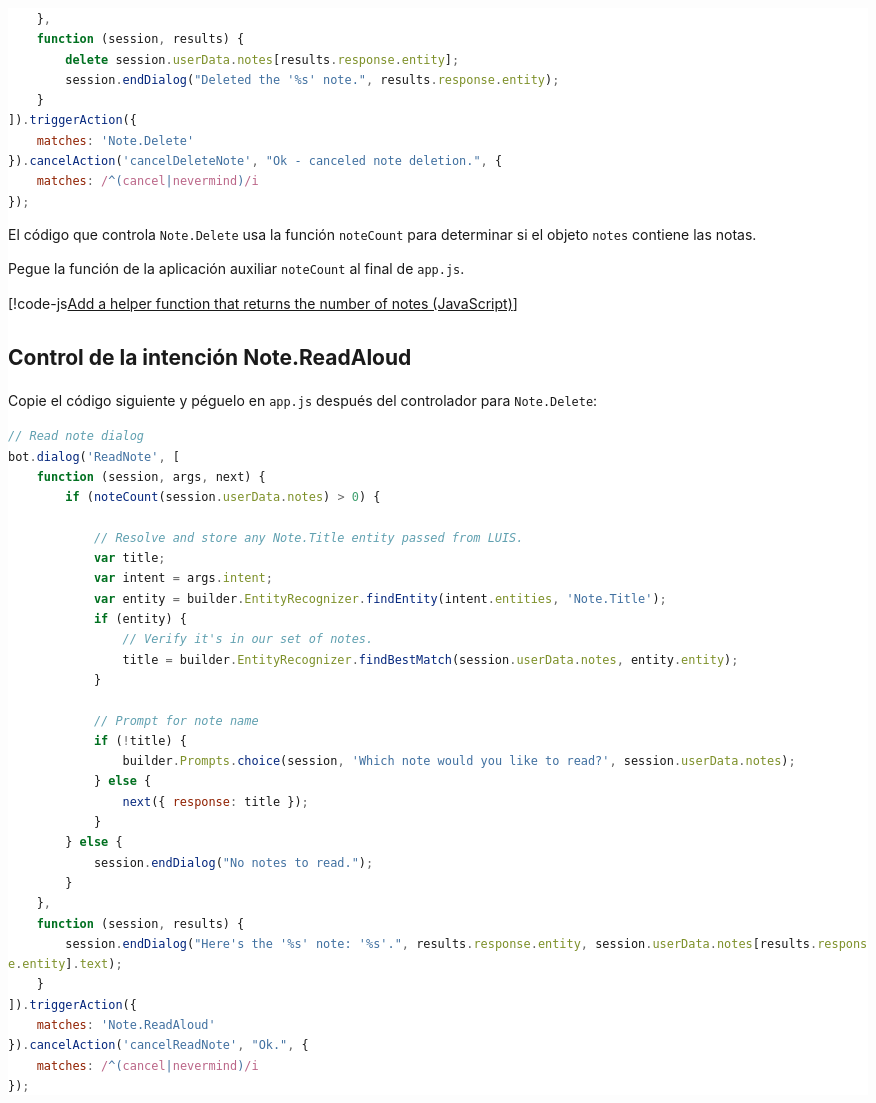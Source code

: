 ```javascript
    },
    function (session, results) {
        delete session.userData.notes[results.response.entity];        
        session.endDialog("Deleted the '%s' note.", results.response.entity);
    }
]).triggerAction({
    matches: 'Note.Delete'
}).cancelAction('cancelDeleteNote', "Ok - canceled note deletion.", {
    matches: /^(cancel|nevermind)/i
});
```

El código que controla `Note.Delete` usa la función `noteCount` para determinar si el objeto `notes` contiene las notas. 

Pegue la función de la aplicación auxiliar `noteCount` al final de `app.js`.

[!code-js[Add a helper function that returns the number of notes (JavaScript)](../includes/code/node-basicNote.js#CountNotesHelper)]

## <a name="handle-the-notereadaloud-intent"></a>Control de la intención Note.ReadAloud

Copie el código siguiente y péguelo en `app.js` después del controlador para `Note.Delete`:

```javascript
// Read note dialog
bot.dialog('ReadNote', [
    function (session, args, next) {
        if (noteCount(session.userData.notes) > 0) {
           
            // Resolve and store any Note.Title entity passed from LUIS.
            var title;
            var intent = args.intent;
            var entity = builder.EntityRecognizer.findEntity(intent.entities, 'Note.Title');
            if (entity) {
                // Verify it's in our set of notes.
                title = builder.EntityRecognizer.findBestMatch(session.userData.notes, entity.entity);
            }
            
            // Prompt for note name
            if (!title) {
                builder.Prompts.choice(session, 'Which note would you like to read?', session.userData.notes);
            } else {
                next({ response: title });
            }
        } else {
            session.endDialog("No notes to read.");
        }
    },
    function (session, results) {        
        session.endDialog("Here's the '%s' note: '%s'.", results.response.entity, session.userData.notes[results.response.entity].text);
    }
]).triggerAction({
    matches: 'Note.ReadAloud'
}).cancelAction('cancelReadNote', "Ok.", {
    matches: /^(cancel|nevermind)/i
});

```


[LUIS]: https://www.luis.ai/
[intentDialog]: https://docs.botframework.com/en-us/node/builder/chat-reference/classes/_botbuilder_d_.intentdialog.html
[intentDialog_matches]: https://docs.botframework.com/en-us/node/builder/chat-reference/classes/_botbuilder_d_.intentdialog.html#matches 
[NotesSample]: https://github.com/Microsoft/BotFramework-Samples/tree/master/docs-samples/Node/basics-naturalLanguage
[triggerAction]: https://docs.botframework.com/en-us/node/builder/chat-reference/classes/_botbuilder_d_.dialog.html#triggeraction
[confirmPrompt]: https://docs.botframework.com/en-us/node/builder/chat-reference/interfaces/_botbuilder_d_.itriggeractionoptions.html#confirmprompt
[waterfall]: bot-builder-nodejs-dialog-manage-conversation-flow.md#manage-conversation-flow-with-a-waterfall
[session_userData]: https://docs.botframework.com/en-us/node/builder/chat-reference/classes/_botbuilder_d_.session.html#userdata
[EntityRecognizer_findEntity]: https://docs.botframework.com/en-us/node/builder/chat-reference/classes/_botbuilder_d_.entityrecognizer.html#findentity
[matches]: https://docs.botframework.com/en-us/node/builder/chat-reference/interfaces/_botbuilder_d_.itriggeractionoptions.html#matches
[LUISAzureDocs]: /azure/cognitive-services/LUIS/Home
[Dialog]: https://docs.botframework.com/en-us/node/builder/chat-reference/classes/_botbuilder_d_.dialog.html
[IntentRecognizerSetOptions]: https://docs.botframework.com/en-us/node/builder/chat-reference/interfaces/_botbuilder_d_.iintentrecognizersetoptions.html
[LuisRecognizer]: https://docs.botframework.com/en-us/node/builder/chat-reference/classes/_botbuilder_d_.luisrecognizer
[LUISConcepts]: https://docs.botframework.com/en-us/node/builder/guides/understanding-natural-language/
[DisambiguationSample]: https://github.com/Microsoft/BotBuilder/tree/master/Node/examples/feature-onDisambiguateRoute
[IDisambiguateRouteHandler]: https://docs.botframework.com/en-us/node/builder/chat-reference/interfaces/_botbuilder_d_.idisambiguateroutehandler.html
[RegExpRecognizer]: https://docs.botframework.com/en-us/node/builder/chat-reference/classes/_botbuilder_d_.regexprecognizer.html
[AlarmBot]: https://github.com/Microsoft/BotBuilder/blob/master/Node/examples/basics-naturalLanguage/app.js
[LUISBotSample]: https://github.com/Microsoft/BotBuilder-Samples/tree/master/Node/intelligence-LUIS
[UniversalBot]: https://docs.botframework.com/en-us/node/builder/chat-reference/classes/_botbuilder_d_.universalbot.html